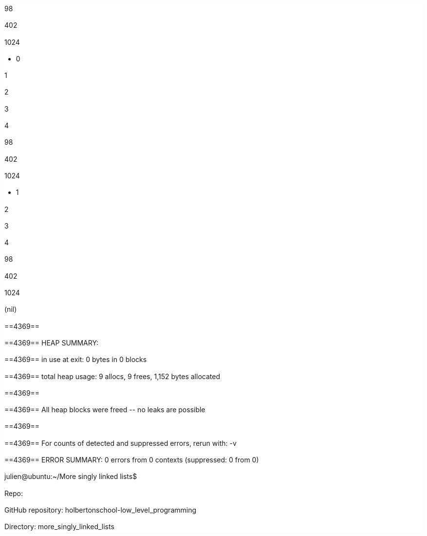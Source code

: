98

402

1024

- 0

1

2

3

4

98

402

1024

- 1

2

3

4

98

402

1024

(nil)

==4369==

==4369== HEAP SUMMARY:

==4369==     in use at exit: 0 bytes in 0 blocks

==4369==   total heap usage: 9 allocs, 9 frees, 1,152 bytes allocated

==4369==

==4369== All heap blocks were freed -- no leaks are possible

==4369==

==4369== For counts of detected and suppressed errors, rerun with: -v

==4369== ERROR SUMMARY: 0 errors from 0 contexts (suppressed: 0 from 0)

julien@ubuntu:~/More singly linked lists$

Repo:



GitHub repository: holbertonschool-low_level_programming

Directory: more_singly_linked_lists
